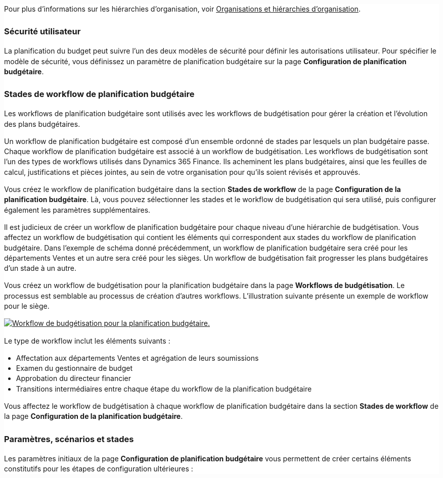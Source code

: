 Pour plus d’informations sur les hiérarchies d’organisation, voir [Organisations et hiérarchies d’organisation](../../fin-ops-core/fin-ops/organization-administration/organizations-organizational-hierarchies.md).

### <a name="user-security"></a>Sécurité utilisateur

La planification du budget peut suivre l’un des deux modèles de sécurité pour définir les autorisations utilisateur. Pour spécifier le modèle de sécurité, vous définissez un paramètre de planification budgétaire sur la page **Configuration de planification budgétaire**.

### <a name="budget-planning-workflows-stages"></a>Stades de workflow de planification budgétaire

Les workflows de planification budgétaire sont utilisés avec les workflows de budgétisation pour gérer la création et l’évolution des plans budgétaires.

Un workflow de planification budgétaire est composé d’un ensemble ordonné de stades par lesquels un plan budgétaire passe. Chaque workflow de planification budgétaire est associé à un workflow de budgétisation. Les workflows de budgétisation sont l’un des types de workflows utilisés dans Dynamics 365 Finance. Ils acheminent les plans budgétaires, ainsi que les feuilles de calcul, justifications et pièces jointes, au sein de votre organisation pour qu’ils soient révisés et approuvés.

Vous créez le workflow de planification budgétaire dans la section **Stades de workflow** de la page **Configuration de la planification budgétaire**. Là, vous pouvez sélectionner les stades et le workflow de budgétisation qui sera utilisé, puis configurer également les paramètres supplémentaires.

Il est judicieux de créer un workflow de planification budgétaire pour chaque niveau d’une hiérarchie de budgétisation. Vous affectez un workflow de budgétisation qui contient les éléments qui correspondent aux stades du workflow de planification budgétaire. Dans l’exemple de schéma donné précédemment, un workflow de planification budgétaire sera créé pour les départements Ventes et un autre sera créé pour les sièges. Un workflow de budgétisation fait progresser les plans budgétaires d’un stade à un autre.

Vous créez un workflow de budgétisation pour la planification budgétaire dans la page **Workflows de budgétisation**. Le processus est semblable au processus de création d’autres workflows. L’illustration suivante présente un exemple de workflow pour le siège.

[![Workflow de budgétisation pour la planification budgétaire.](./media/budgetingworkflowforbudgetplanning-300x300.png)](./media/budgetingworkflowforbudgetplanning.png) 

Le type de workflow inclut les éléments suivants :

- Affectation aux départements Ventes et agrégation de leurs soumissions
- Examen du gestionnaire de budget
- Approbation du directeur financier
- Transitions intermédiaires entre chaque étape du workflow de la planification budgétaire

Vous affectez le workflow de budgétisation à chaque workflow de planification budgétaire dans la section **Stades de workflow** de la page **Configuration de la planification budgétaire**.

### <a name="parameters-scenarios-and-stages"></a>Paramètres, scénarios et stades

Les paramètres initiaux de la page **Configuration de planification budgétaire** vous permettent de créer certains éléments constitutifs pour les étapes de configuration ultérieures :
